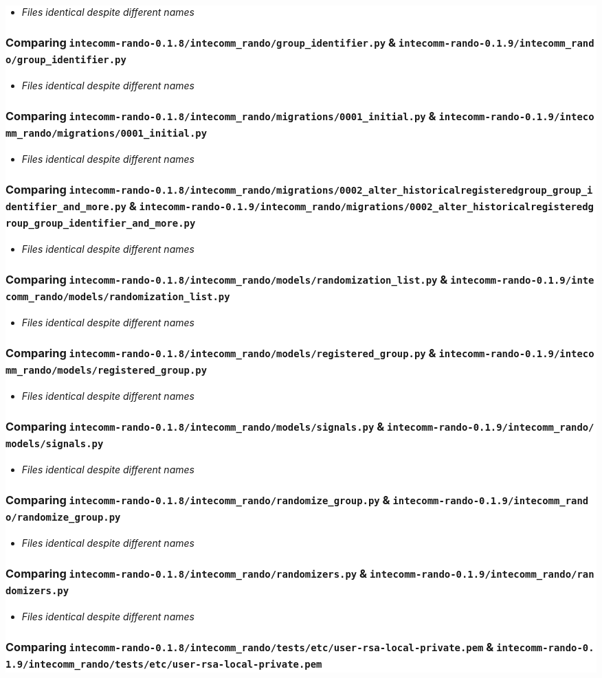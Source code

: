  * *Files identical despite different names*

### Comparing `intecomm-rando-0.1.8/intecomm_rando/group_identifier.py` & `intecomm-rando-0.1.9/intecomm_rando/group_identifier.py`

 * *Files identical despite different names*

### Comparing `intecomm-rando-0.1.8/intecomm_rando/migrations/0001_initial.py` & `intecomm-rando-0.1.9/intecomm_rando/migrations/0001_initial.py`

 * *Files identical despite different names*

### Comparing `intecomm-rando-0.1.8/intecomm_rando/migrations/0002_alter_historicalregisteredgroup_group_identifier_and_more.py` & `intecomm-rando-0.1.9/intecomm_rando/migrations/0002_alter_historicalregisteredgroup_group_identifier_and_more.py`

 * *Files identical despite different names*

### Comparing `intecomm-rando-0.1.8/intecomm_rando/models/randomization_list.py` & `intecomm-rando-0.1.9/intecomm_rando/models/randomization_list.py`

 * *Files identical despite different names*

### Comparing `intecomm-rando-0.1.8/intecomm_rando/models/registered_group.py` & `intecomm-rando-0.1.9/intecomm_rando/models/registered_group.py`

 * *Files identical despite different names*

### Comparing `intecomm-rando-0.1.8/intecomm_rando/models/signals.py` & `intecomm-rando-0.1.9/intecomm_rando/models/signals.py`

 * *Files identical despite different names*

### Comparing `intecomm-rando-0.1.8/intecomm_rando/randomize_group.py` & `intecomm-rando-0.1.9/intecomm_rando/randomize_group.py`

 * *Files identical despite different names*

### Comparing `intecomm-rando-0.1.8/intecomm_rando/randomizers.py` & `intecomm-rando-0.1.9/intecomm_rando/randomizers.py`

 * *Files identical despite different names*

### Comparing `intecomm-rando-0.1.8/intecomm_rando/tests/etc/user-rsa-local-private.pem` & `intecomm-rando-0.1.9/intecomm_rando/tests/etc/user-rsa-local-private.pem`
